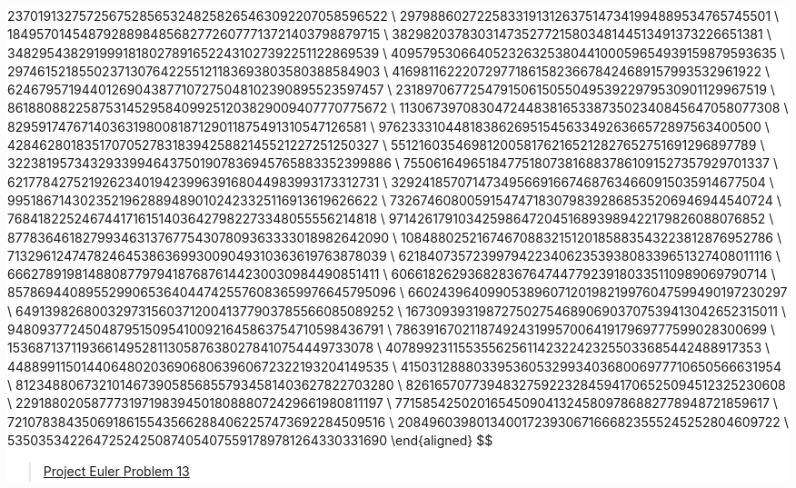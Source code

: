 23701913275725675285653248258265463092207058596522 \\
29798860272258331913126375147341994889534765745501 \\
18495701454879288984856827726077713721403798879715 \\
38298203783031473527721580348144513491373226651381 \\
34829543829199918180278916522431027392251122869539 \\
40957953066405232632538044100059654939159879593635 \\
29746152185502371307642255121183693803580388584903 \\
41698116222072977186158236678424689157993532961922 \\
62467957194401269043877107275048102390895523597457 \\
23189706772547915061505504953922979530901129967519 \\
86188088225875314529584099251203829009407770775672 \\
11306739708304724483816533873502340845647058077308 \\
82959174767140363198008187129011875491310547126581 \\
97623331044818386269515456334926366572897563400500 \\
42846280183517070527831839425882145521227251250327 \\
55121603546981200581762165212827652751691296897789 \\
32238195734329339946437501907836945765883352399886 \\
75506164965184775180738168837861091527357929701337 \\
62177842752192623401942399639168044983993173312731 \\
32924185707147349566916674687634660915035914677504 \\
99518671430235219628894890102423325116913619626622 \\
73267460800591547471830798392868535206946944540724 \\
76841822524674417161514036427982273348055556214818 \\
97142617910342598647204516893989422179826088076852 \\
87783646182799346313767754307809363333018982642090 \\
10848802521674670883215120185883543223812876952786 \\
71329612474782464538636993009049310363619763878039 \\
62184073572399794223406235393808339651327408011116 \\
66627891981488087797941876876144230030984490851411 \\
60661826293682836764744779239180335110989069790714 \\
85786944089552990653640447425576083659976645795096 \\
66024396409905389607120198219976047599490197230297 \\
64913982680032973156037120041377903785566085089252 \\
16730939319872750275468906903707539413042652315011 \\
94809377245048795150954100921645863754710598436791 \\
78639167021187492431995700641917969777599028300699 \\
15368713711936614952811305876380278410754449733078 \\
40789923115535562561142322423255033685442488917353 \\
44889911501440648020369068063960672322193204149535 \\
41503128880339536053299340368006977710650566631954 \\
81234880673210146739058568557934581403627822703280 \\
82616570773948327592232845941706525094512325230608 \\
22918802058777319719839450180888072429661980811197 \\
77158542502016545090413245809786882778948721859617 \\
72107838435069186155435662884062257473692284509516 \\
20849603980134001723930671666823555245252804609722 \\
53503534226472524250874054075591789781264330331690
\end{aligned} $$
> 
> [Project Euler Problem 13](https://projecteuler.net/problem=13)
